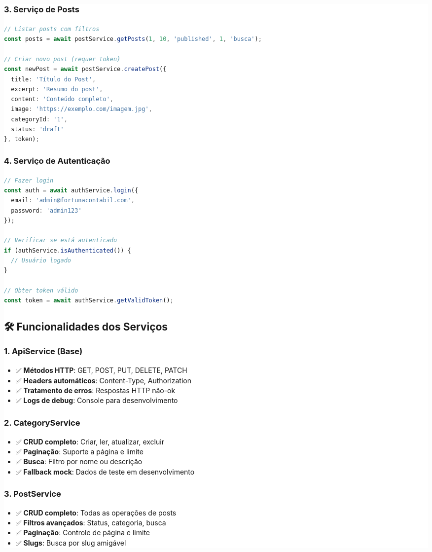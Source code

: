 ### **3. Serviço de Posts**
```typescript
// Listar posts com filtros
const posts = await postService.getPosts(1, 10, 'published', 1, 'busca');

// Criar novo post (requer token)
const newPost = await postService.createPost({
  title: 'Título do Post',
  excerpt: 'Resumo do post',
  content: 'Conteúdo completo',
  image: 'https://exemplo.com/imagem.jpg',
  categoryId: '1',
  status: 'draft'
}, token);
```

### **4. Serviço de Autenticação**
```typescript
// Fazer login
const auth = await authService.login({
  email: 'admin@fortunacontabil.com',
  password: 'admin123'
});

// Verificar se está autenticado
if (authService.isAuthenticated()) {
  // Usuário logado
}

// Obter token válido
const token = await authService.getValidToken();
```

## 🛠️ **Funcionalidades dos Serviços**

### **1. ApiService (Base)**
- ✅ **Métodos HTTP**: GET, POST, PUT, DELETE, PATCH
- ✅ **Headers automáticos**: Content-Type, Authorization
- ✅ **Tratamento de erros**: Respostas HTTP não-ok
- ✅ **Logs de debug**: Console para desenvolvimento

### **2. CategoryService**
- ✅ **CRUD completo**: Criar, ler, atualizar, excluir
- ✅ **Paginação**: Suporte a página e limite
- ✅ **Busca**: Filtro por nome ou descrição
- ✅ **Fallback mock**: Dados de teste em desenvolvimento

### **3. PostService**
- ✅ **CRUD completo**: Todas as operações de posts
- ✅ **Filtros avançados**: Status, categoria, busca
- ✅ **Paginação**: Controle de página e limite
- ✅ **Slugs**: Busca por slug amigável

